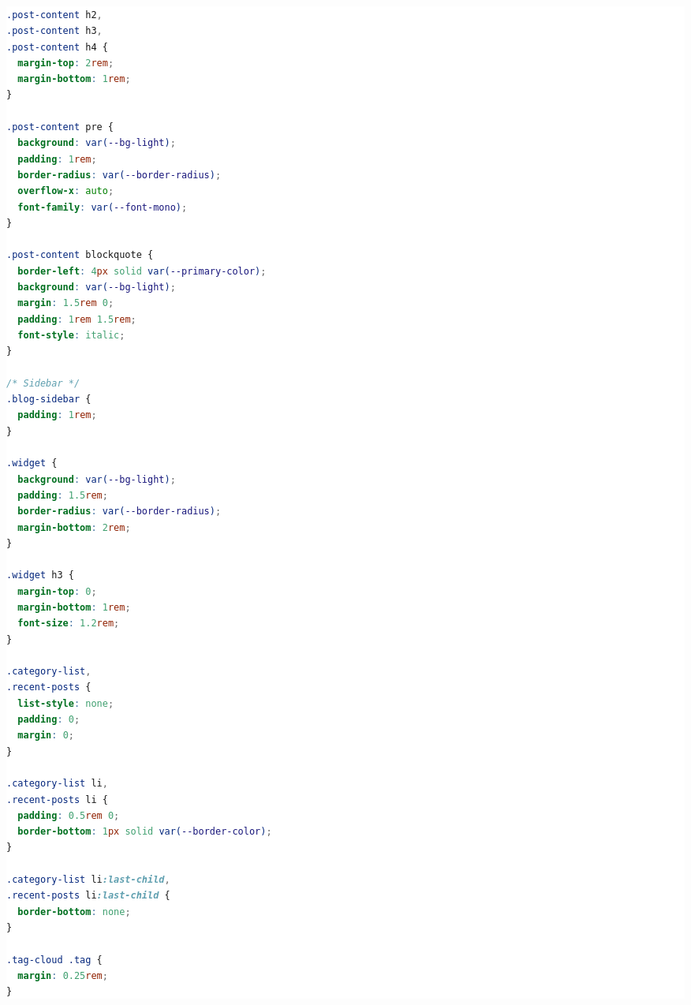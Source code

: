 ```css
.post-content h2,
.post-content h3,
.post-content h4 {
  margin-top: 2rem;
  margin-bottom: 1rem;
}

.post-content pre {
  background: var(--bg-light);
  padding: 1rem;
  border-radius: var(--border-radius);
  overflow-x: auto;
  font-family: var(--font-mono);
}

.post-content blockquote {
  border-left: 4px solid var(--primary-color);
  background: var(--bg-light);
  margin: 1.5rem 0;
  padding: 1rem 1.5rem;
  font-style: italic;
}

/* Sidebar */
.blog-sidebar {
  padding: 1rem;
}

.widget {
  background: var(--bg-light);
  padding: 1.5rem;
  border-radius: var(--border-radius);
  margin-bottom: 2rem;
}

.widget h3 {
  margin-top: 0;
  margin-bottom: 1rem;
  font-size: 1.2rem;
}

.category-list,
.recent-posts {
  list-style: none;
  padding: 0;
  margin: 0;
}

.category-list li,
.recent-posts li {
  padding: 0.5rem 0;
  border-bottom: 1px solid var(--border-color);
}

.category-list li:last-child,
.recent-posts li:last-child {
  border-bottom: none;
}

.tag-cloud .tag {
  margin: 0.25rem;
}

```